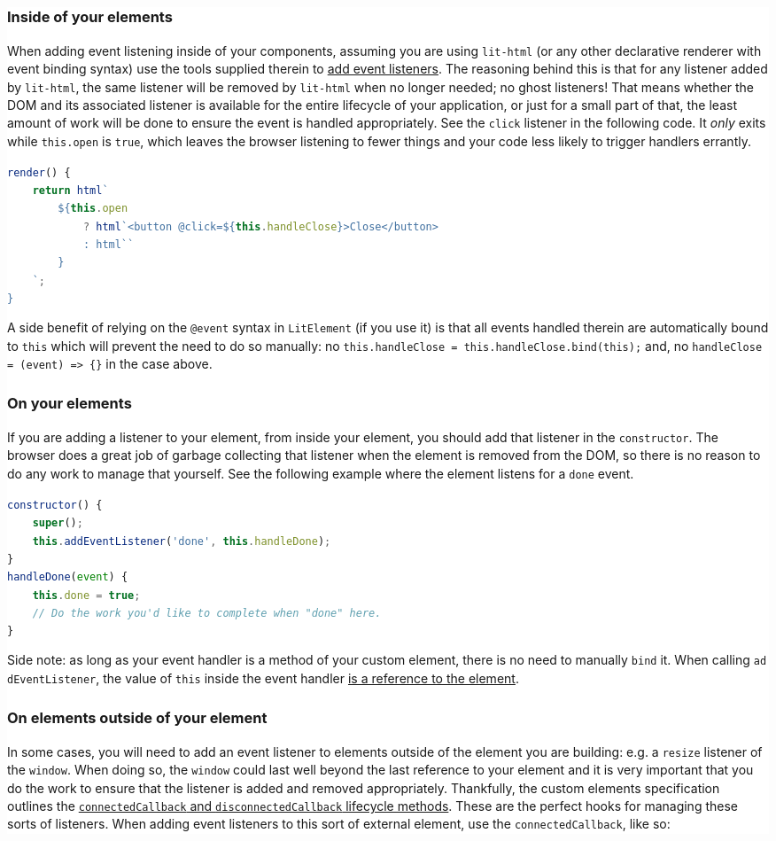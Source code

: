 ### Inside of your elements

When adding event listening inside of your components, assuming you are using `lit-html` (or any other declarative renderer with event binding syntax) use the tools supplied therein to [add event listeners](https://lit-html.polymer-project.org/guide/writing-templates#add-event-listeners). The reasoning behind this is that for any listener added by `lit-html`, the same listener will be removed by `lit-html` when no longer needed; no ghost listeners! That means whether the DOM and its associated listener is available for the entire lifecycle of your application, or just for a small part of that, the least amount of work will be done to ensure the event is handled appropriately. See the `click` listener in the following code. It _only_ exits while `this.open` is `true`, which leaves the browser listening to fewer things and your code less likely to trigger handlers errantly.

```js
render() {
    return html`
        ${this.open
            ? html`<button @click=${this.handleClose}>Close</button>
            : html``
        }
    `;
}
```

A side benefit of relying on the `@event` syntax in `LitElement` (if you use it) is that all events handled therein are automatically bound to `this` which will prevent the need to do so manually: no `this.handleClose = this.handleClose.bind(this);` and, no `handleClose = (event) => {}` in the case above.

### On your elements

If you are adding a listener to your element, from inside your element, you should add that listener in the `constructor`. The browser does a great job of garbage collecting that listener when the element is removed from the DOM, so there is no reason to do any work to manage that yourself. See the following example where the element listens for a `done` event.

```js
constructor() {
    super();
    this.addEventListener('done', this.handleDone);
}
handleDone(event) {
    this.done = true;
    // Do the work you'd like to complete when "done" here.
}
```

Side note: as long as your event handler is a method of your custom element, there is no need to manually `bind` it. When calling `addEventListener`, the value of `this` inside the event handler [is a reference to the element](https://developer.mozilla.org/en-US/docs/Web/API/EventTarget/addEventListener#The_value_of_this_within_the_handler).

### On elements outside of your element

In some cases, you will need to add an event listener to elements outside of the element you are building: e.g. a `resize` listener of the `window`. When doing so, the `window` could last well beyond the last reference to your element and it is very important that you do the work to ensure that the listener is added and removed appropriately. Thankfully, the custom elements specification outlines the [`connectedCallback` and `disconnectedCallback` lifecycle methods](https://developer.mozilla.org/en-US/docs/Web/Web_Components/Using_custom_elements#Using_the_lifecycle_callbacks). These are the perfect hooks for managing these sorts of listeners. When adding event listeners to this sort of external element, use the `connectedCallback`, like so:
